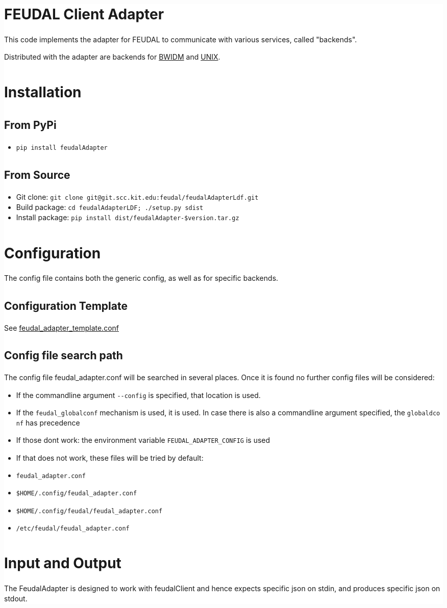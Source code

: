 # FEUDAL Client Adapter



This code implements the adapter for FEUDAL to communicate with various services, called "backends".

Distributed with the adapter are backends for [BWIDM](ldf_adapter/backend/bwidm.py) and [UNIX](ldf_adapter/backend/local_unix.py).

# Installation
## From PyPi
 - `pip install feudalAdapter`

## From Source
- Git clone: `git clone git@git.scc.kit.edu:feudal/feudalAdapterLdf.git`
- Build package: `cd feudalAdapterLDF; ./setup.py sdist`
- Install package: `pip install dist/feudalAdapter-$version.tar.gz`

# Configuration
The config file contains both the generic config, as well as for specific backends.
## Configuration Template
See [feudal_adapter_template.conf](feudal_adapter_template.conf)

## Config file search path
The config file feudal_adapter.conf will be searched in several places. Once
it is found no further config files will be considered:

- If the commandline argument `--config` is specified, that location is used.

- If the `feudal_globalconf` mechanism is used, it is used. In case there is
    also a commandline argument specified, the `globaldconf` has precedence

- If those dont work: the environment variable `FEUDAL_ADAPTER_CONFIG` is used

- If that does not work, these files will be tried by default:

- `feudal_adapter.conf`
- `$HOME/.config/feudal_adapter.conf`
- `$HOME/.config/feudal/feudal_adapter.conf`
- `/etc/feudal/feudal_adapter.conf`


# Input and Output

The FeudalAdapter is designed to work with feudalClient and hence expects
specific json on stdin, and produces specific json on stdout. 
